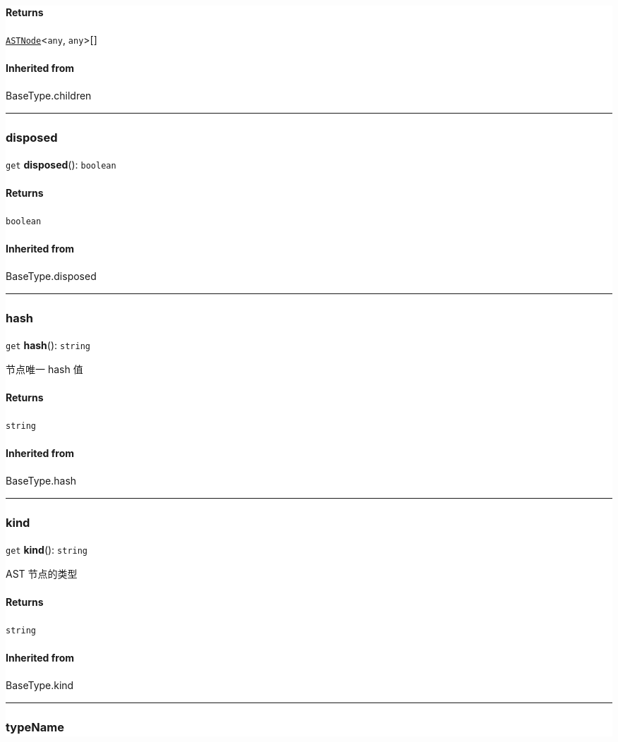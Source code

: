#### Returns

[`ASTNode`](/auto-docs/editor/classes/ASTNode.md)<`any`, `any`>\[]

#### Inherited from

BaseType.children

***

### disposed

`get` **disposed**(): `boolean`

#### Returns

`boolean`

#### Inherited from

BaseType.disposed

***

### hash

`get` **hash**(): `string`

节点唯一 hash 值

#### Returns

`string`

#### Inherited from

BaseType.hash

***

### kind

`get` **kind**(): `string`

AST 节点的类型

#### Returns

`string`

#### Inherited from

BaseType.kind

***

### typeName
